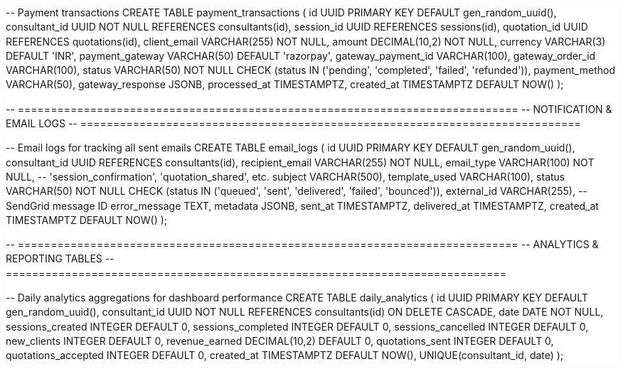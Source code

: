 -- Payment transactions
CREATE TABLE payment_transactions (
    id UUID PRIMARY KEY DEFAULT gen_random_uuid(),
    consultant_id UUID NOT NULL REFERENCES consultants(id),
    session_id UUID REFERENCES sessions(id),
    quotation_id UUID REFERENCES quotations(id),
    client_email VARCHAR(255) NOT NULL,
    amount DECIMAL(10,2) NOT NULL,
    currency VARCHAR(3) DEFAULT 'INR',
    payment_gateway VARCHAR(50) DEFAULT 'razorpay',
    gateway_payment_id VARCHAR(100),
    gateway_order_id VARCHAR(100),
    status VARCHAR(50) NOT NULL CHECK (status IN ('pending', 'completed', 'failed', 'refunded')),
    payment_method VARCHAR(50),
    gateway_response JSONB,
    processed_at TIMESTAMPTZ,
    created_at TIMESTAMPTZ DEFAULT NOW()
);

-- ============================================================================
-- NOTIFICATION & EMAIL LOGS
-- ============================================================================

-- Email logs for tracking all sent emails
CREATE TABLE email_logs (
    id UUID PRIMARY KEY DEFAULT gen_random_uuid(),
    consultant_id UUID REFERENCES consultants(id),
    recipient_email VARCHAR(255) NOT NULL,
    email_type VARCHAR(100) NOT NULL, -- 'session_confirmation', 'quotation_shared', etc.
    subject VARCHAR(500),
    template_used VARCHAR(100),
    status VARCHAR(50) NOT NULL CHECK (status IN ('queued', 'sent', 'delivered', 'failed', 'bounced')),
    external_id VARCHAR(255), -- SendGrid message ID
    error_message TEXT,
    metadata JSONB,
    sent_at TIMESTAMPTZ,
    delivered_at TIMESTAMPTZ,
    created_at TIMESTAMPTZ DEFAULT NOW()
);

-- ============================================================================
-- ANALYTICS & REPORTING TABLES
-- ============================================================================

-- Daily analytics aggregations for dashboard performance
CREATE TABLE daily_analytics (
    id UUID PRIMARY KEY DEFAULT gen_random_uuid(),
    consultant_id UUID NOT NULL REFERENCES consultants(id) ON DELETE CASCADE,
    date DATE NOT NULL,
    sessions_created INTEGER DEFAULT 0,
    sessions_completed INTEGER DEFAULT 0,
    sessions_cancelled INTEGER DEFAULT 0,
    new_clients INTEGER DEFAULT 0,
    revenue_earned DECIMAL(10,2) DEFAULT 0,
    quotations_sent INTEGER DEFAULT 0,
    quotations_accepted INTEGER DEFAULT 0,
    created_at TIMESTAMPTZ DEFAULT NOW(),
    UNIQUE(consultant_id, date)
);

